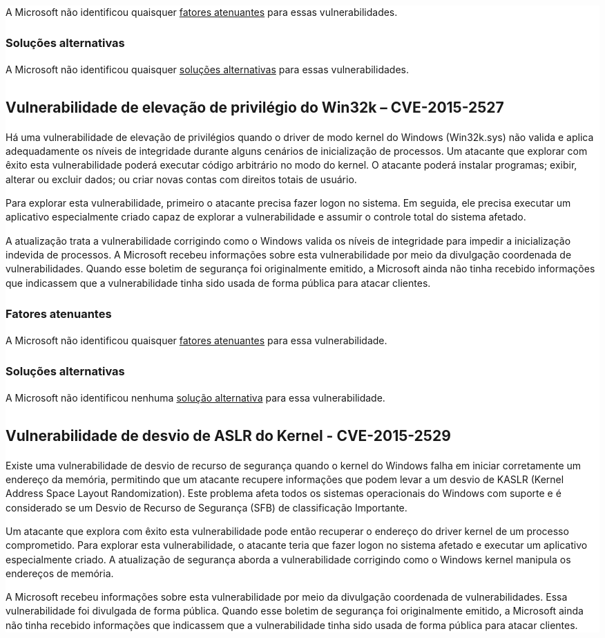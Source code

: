 A Microsoft não identificou quaisquer [fatores atenuantes](https://technet.microsoft.com/pt-br/library/security/dn848375.aspx) para essas vulnerabilidades.
  
### Soluções alternativas
  
A Microsoft não identificou quaisquer [soluções alternativas](https://technet.microsoft.com/pt-br/library/security/dn848375.aspx) para essas vulnerabilidades.
  
Vulnerabilidade de elevação de privilégio do Win32k – CVE-2015-2527  
-------------------------------------------------------------------
  
Há uma vulnerabilidade de elevação de privilégios quando o driver de modo kernel do Windows (Win32k.sys) não valida e aplica adequadamente os níveis de integridade durante alguns cenários de inicialização de processos. Um atacante que explorar com êxito esta vulnerabilidade poderá executar código arbitrário no modo do kernel. O atacante poderá instalar programas; exibir, alterar ou excluir dados; ou criar novas contas com direitos totais de usuário.
  
Para explorar esta vulnerabilidade, primeiro o atacante precisa fazer logon no sistema. Em seguida, ele precisa executar um aplicativo especialmente criado capaz de explorar a vulnerabilidade e assumir o controle total do sistema afetado.
  
A atualização trata a vulnerabilidade corrigindo como o Windows valida os níveis de integridade para impedir a inicialização indevida de processos. A Microsoft recebeu informações sobre esta vulnerabilidade por meio da divulgação coordenada de vulnerabilidades. Quando esse boletim de segurança foi originalmente emitido, a Microsoft ainda não tinha recebido informações que indicassem que a vulnerabilidade tinha sido usada de forma pública para atacar clientes.
  
### Fatores atenuantes
  
A Microsoft não identificou quaisquer [fatores atenuantes](https://technet.microsoft.com/pt-br/library/security/dn848375.aspx) para essa vulnerabilidade.
  
### Soluções alternativas
  
A Microsoft não identificou nenhuma [solução alternativa](https://technet.microsoft.com/pt-br/library/security/dn848375.aspx) para essa vulnerabilidade. 
  
Vulnerabilidade de desvio de ASLR do Kernel - CVE-2015-2529  
-----------------------------------------------------------
  
Existe uma vulnerabilidade de desvio de recurso de segurança quando o kernel do Windows falha em iniciar corretamente um endereço da memória, permitindo que um atacante recupere informações que podem levar a um desvio de KASLR (Kernel Address Space Layout Randomization). Este problema afeta todos os sistemas operacionais do Windows com suporte e é considerado se um Desvio de Recurso de Segurança (SFB) de classificação Importante. 
  
Um atacante que explora com êxito esta vulnerabilidade pode então recuperar o endereço do driver kernel de um processo comprometido. Para explorar esta vulnerabilidade, o atacante teria que fazer logon no sistema afetado e executar um aplicativo especialmente criado. A atualização de segurança aborda a vulnerabilidade corrigindo como o Windows kernel manipula os endereços de memória.
  
A Microsoft recebeu informações sobre esta vulnerabilidade por meio da divulgação coordenada de vulnerabilidades. Essa vulnerabilidade foi divulgada de forma pública. Quando esse boletim de segurança foi originalmente emitido, a Microsoft ainda não tinha recebido informações que indicassem que a vulnerabilidade tinha sido usada de forma pública para atacar clientes.
  